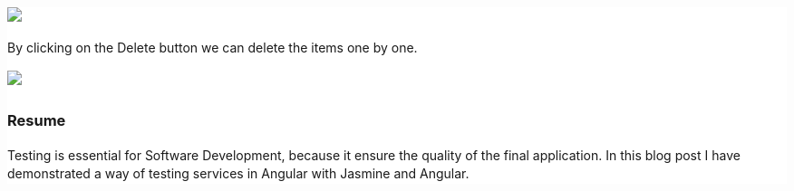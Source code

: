 ![]({{site.url}}/assets/angular-testing-items-added.png)

By clicking on the Delete button we can delete the items one by one.

![]({{site.url}}/assets/angular-testing-items-deleted.png)

### Resume

Testing is essential for Software Development, because it ensure the quality of the final application. In this blog post I have demonstrated a way of testing services in Angular with Jasmine and Angular.